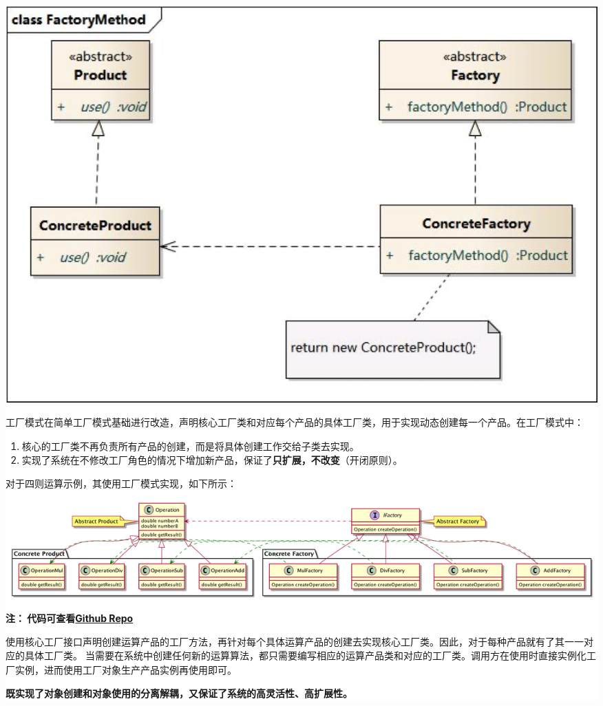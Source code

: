 ![image-20210420200941754](Three-Factory-Pattern/image-20210420200941754.png)

工厂模式在简单工厂模式基础进行改造，声明核心工厂类和对应每个产品的具体工厂类，用于实现动态创建每一个产品。在工厂模式中：

1. 核心的工厂类不再负责所有产品的创建，而是将具体创建工作交给子类去实现。
2. 实现了系统在不修改工厂角色的情况下增加新产品，保证了**只扩展，不改变**（开闭原则）。

对于四则运算示例，其使用工厂模式实现，如下所示：

![image-20210420201541535](Three-Factory-Pattern/image-20210420201541535.png)

**注： 代码可查看[Github Repo](https://github.com/dragonwang-hub/three_factory_design_patterns)**

使用核心工厂接口声明创建运算产品的工厂方法，再针对每个具体运算产品的创建去实现核心工厂类。因此，对于每种产品就有了其一一对应的具体工厂类。
当需要在系统中创建任何新的运算算法，都只需要编写相应的运算产品类和对应的工厂类。调用方在使用时直接实例化工厂实例，进而使用工厂对象生产产品实例再使用即可。

**既实现了对象创建和对象使用的分离解耦，又保证了系统的高灵活性、高扩展性。**
